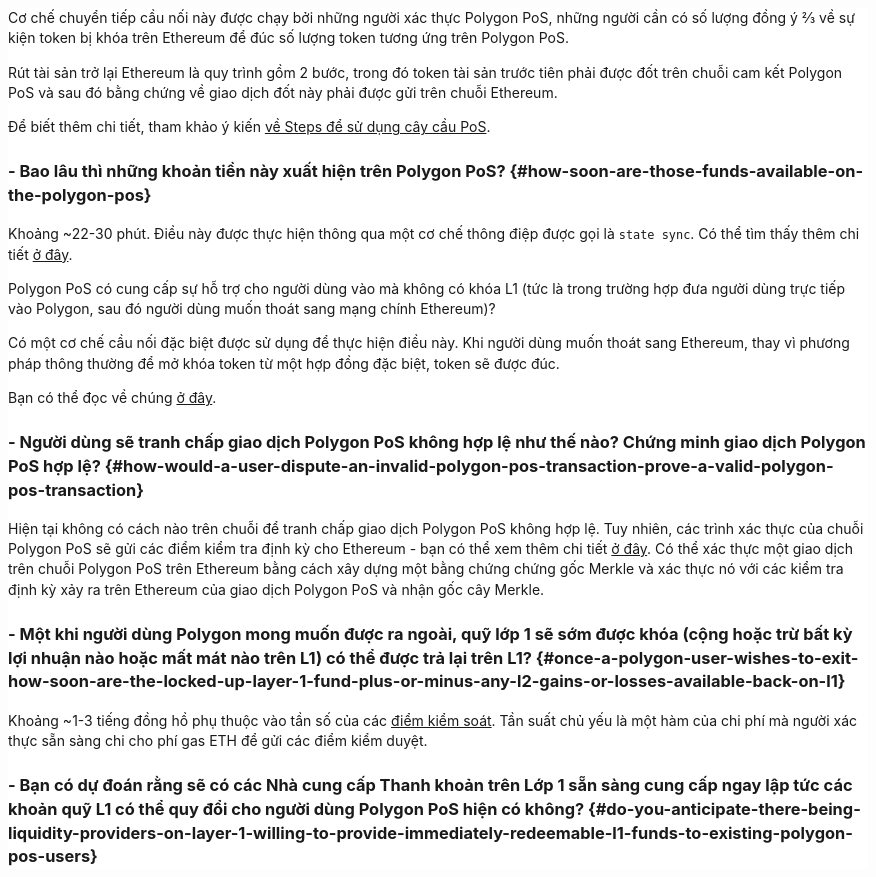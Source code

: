 Cơ chế chuyển tiếp cầu nối này được chạy bởi những người xác thực Polygon PoS, những người cần có số lượng đồng ý ⅔ về sự kiện token bị khóa trên Ethereum để đúc số lượng token tương ứng trên Polygon PoS.

Rút tài sản trở lại Ethereum là quy trình gồm 2 bước, trong đó token tài sản trước tiên phải được đốt trên chuỗi cam kết Polygon PoS và sau đó bằng chứng về giao dịch đốt này phải được gửi trên chuỗi Ethereum.


Để biết thêm chi tiết, tham khảo ý kiến [về Steps để sử dụng cây cầu PoS](/develop/ethereum-polygon/pos/getting-started.md#steps-to-use-the-pos-bridge).

### - Bao lâu thì những khoản tiền này xuất hiện trên Polygon PoS? {#how-soon-are-those-funds-available-on-the-polygon-pos}

Khoảng ~22-30 phút. Điều này được thực hiện thông qua một cơ chế thông điệp được gọi là `state sync`. Có thể tìm thấy thêm chi tiết [ở đây](/pos/state-sync/state-sync-mechamism.md).

Polygon PoS có cung cấp sự hỗ trợ cho người dùng vào mà không có khóa L1 (tức là trong trường hợp đưa người dùng trực tiếp vào Polygon, sau đó người dùng muốn thoát sang mạng chính Ethereum)?

Có một cơ chế cầu nối đặc biệt được sử dụng để thực hiện điều này. Khi người dùng muốn thoát sang Ethereum, thay vì phương pháp thông thường để mở khóa token từ một hợp đồng đặc biệt, token sẽ được đúc.

Bạn có thể đọc về chúng [ở đây](/develop/ethereum-polygon/mintable-assets.md).

### - Người dùng sẽ tranh chấp giao dịch Polygon PoS không hợp lệ như thế nào? Chứng minh giao dịch Polygon PoS hợp lệ? {#how-would-a-user-dispute-an-invalid-polygon-pos-transaction-prove-a-valid-polygon-pos-transaction}

Hiện tại không có cách nào trên chuỗi để tranh chấp giao dịch Polygon PoS không hợp lệ. Tuy nhiên, các trình xác thực của chuỗi Polygon PoS sẽ gửi các điểm kiểm tra định kỳ cho Ethereum - bạn có thể xem thêm chi tiết [ở đây](/pos/heimdall/modules/checkpoint.md). Có thể xác thực một giao dịch trên chuỗi Polygon PoS trên Ethereum bằng cách xây dựng một bằng chứng chứng gốc Merkle và xác thực nó với các kiểm tra định kỳ xảy ra trên Ethereum của giao dịch Polygon PoS và nhận gốc cây Merkle.

### - Một khi người dùng Polygon mong muốn được ra ngoài, quỹ lớp 1 sẽ sớm được khóa (cộng hoặc trừ bất kỳ lợi nhuận nào hoặc mất mát nào trên L1) có thể được trả lại trên L1? {#once-a-polygon-user-wishes-to-exit-how-soon-are-the-locked-up-layer-1-fund-plus-or-minus-any-l2-gains-or-losses-available-back-on-l1}

Khoảng ~1-3 tiếng đồng hồ phụ thuộc vào tần số của các [điểm kiểm soát](/pos/heimdall/modules/checkpoint.md). Tần suất chủ yếu là một hàm của chi phí mà người xác thực sẵn sàng chi cho phí gas ETH để gửi các điểm kiểm duyệt.

### - Bạn có dự đoán rằng sẽ có các Nhà cung cấp Thanh khoản trên Lớp 1 sẵn sàng cung cấp ngay lập tức các khoản quỹ L1 có thể quy đổi cho người dùng Polygon PoS hiện có không? {#do-you-anticipate-there-being-liquidity-providers-on-layer-1-willing-to-provide-immediately-redeemable-l1-funds-to-existing-polygon-pos-users}
